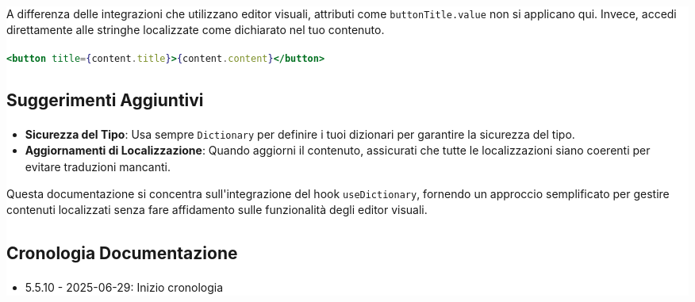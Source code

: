 A differenza delle integrazioni che utilizzano editor visuali, attributi come `buttonTitle.value` non si applicano qui. Invece, accedi direttamente alle stringhe localizzate come dichiarato nel tuo contenuto.

```jsx
<button title={content.title}>{content.content}</button>
```

## Suggerimenti Aggiuntivi

- **Sicurezza del Tipo**: Usa sempre `Dictionary` per definire i tuoi dizionari per garantire la sicurezza del tipo.
- **Aggiornamenti di Localizzazione**: Quando aggiorni il contenuto, assicurati che tutte le localizzazioni siano coerenti per evitare traduzioni mancanti.

Questa documentazione si concentra sull'integrazione del hook `useDictionary`, fornendo un approccio semplificato per gestire contenuti localizzati senza fare affidamento sulle funzionalità degli editor visuali.

## Cronologia Documentazione

- 5.5.10 - 2025-06-29: Inizio cronologia
